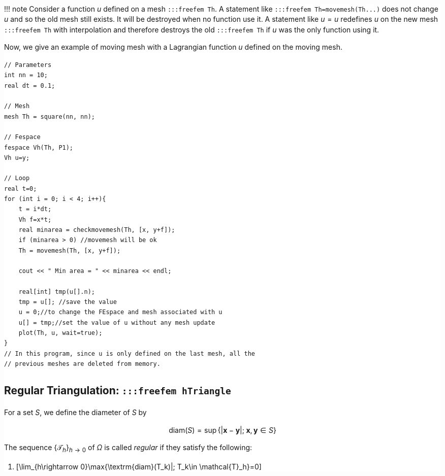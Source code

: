 
!!! note
	Consider a function $u$ defined on a mesh `:::freefem Th`. A statement like `:::freefem Th=movemesh(Th...)` does not change $u$ and so the old mesh still exists. It will be destroyed when no function use it. A statement like $u=u$ redefines $u$ on the new mesh `:::freefem Th` with interpolation and therefore destroys the old `:::freefem Th` if $u$ was the only function using it.

Now, we give an example of moving mesh with a Lagrangian function $u$ defined on the moving mesh.

```freefem
// Parameters
int nn = 10;
real dt = 0.1;

// Mesh
mesh Th = square(nn, nn);

// Fespace
fespace Vh(Th, P1);
Vh u=y;

// Loop
real t=0;
for (int i = 0; i < 4; i++){
	t = i*dt;
	Vh f=x*t;
	real minarea = checkmovemesh(Th, [x, y+f]);
	if (minarea > 0) //movemesh will be ok
	Th = movemesh(Th, [x, y+f]);

	cout << " Min area = " << minarea << endl;

	real[int] tmp(u[].n);
	tmp = u[]; //save the value
	u = 0;//to change the FEspace and mesh associated with u
	u[] = tmp;//set the value of u without any mesh update
	plot(Th, u, wait=true);
}
// In this program, since u is only defined on the last mesh, all the
// previous meshes are deleted from memory.
```

## Regular Triangulation: `:::freefem hTriangle`

For a set $S$, we define the diameter of $S$ by

$$
\textrm{diam}(S)=\sup\{|\mathbf{x}-\mathbf{y}|; \; \mathbf{x},\, \mathbf{y}\in S\}
$$

The sequence $\{\mathcal{T}_h\}_{h\rightarrow 0}$ of $\Omega$ is called _regular_ if they satisfy the following:

1. \[\lim_{h\rightarrow 0}\max\{\textrm{diam}(T_k)|\; T_k\in \mathcal{T}_h\}=0\]
